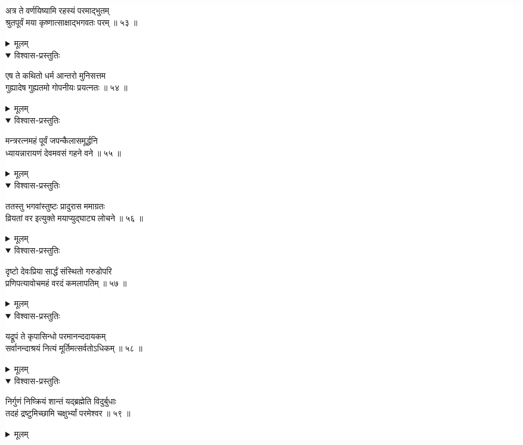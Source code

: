 अत्र ते वर्णयिष्यामि रहस्यं परमाद्भुतम्  
श्रुतपूर्वं मया कृष्णात्साक्षाद्भगवतः परम् ॥ ५३ ॥
</details>

<details><summary>मूलम्</summary></details>



<details open><summary>विश्वास-प्रस्तुतिः</summary>

एष ते कथितो धर्म आन्तरो मुनिसत्तम  
गुह्यादेष गुह्यतमो गोपनीयः प्रयत्नतः ॥ ५४ ॥
</details>

<details><summary>मूलम्</summary></details>



<details open><summary>विश्वास-प्रस्तुतिः</summary>

मन्त्ररत्नमहं पूर्वं जपन्कैलासमूर्द्धनि  
ध्यायन्नारायणं देवमवसं गहने वने ॥ ५५ ॥
</details>

<details><summary>मूलम्</summary></details>



<details open><summary>विश्वास-प्रस्तुतिः</summary>

ततस्तु भगवांस्तुष्टः प्रादुरास ममाग्रतः  
व्रियतां वर इत्युक्ते मयाप्युद्घाट्य लोचने ॥ ५६ ॥
</details>

<details><summary>मूलम्</summary></details>



<details open><summary>विश्वास-प्रस्तुतिः</summary>

दृष्टो देवःप्रिया सार्द्धं संस्थितो गरुडोपरि  
प्रणिपत्यावोचमहं वरदं कमलापतिम् ॥ ५७ ॥
</details>

<details><summary>मूलम्</summary></details>



<details open><summary>विश्वास-प्रस्तुतिः</summary>

यद्रूपं ते कृपासिन्धो परमानन्ददायकम्  
सर्वानन्दाश्रयं नित्यं मूर्तिमत्सर्वतोऽधिकम् ॥ ५८ ॥
</details>

<details><summary>मूलम्</summary></details>



<details open><summary>विश्वास-प्रस्तुतिः</summary>

निर्गुणं निष्क्रियं शान्तं यद्ब्रह्मेति विदुर्बुधाः  
तदहं द्रष्टुमिच्छामि चक्षुर्भ्यां परमेश्वर ॥ ५९ ॥
</details>

<details><summary>मूलम्</summary></details>

